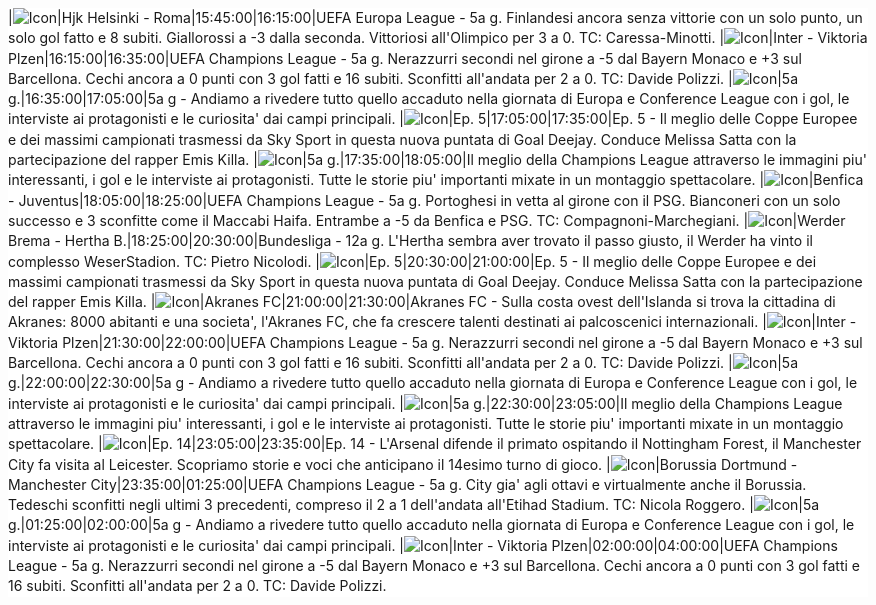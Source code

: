 |![Icon](https://guidatv.sky.it/uuid/4c8d46fa-386e-46f5-b9bb-9fcddb071d2c/cover?md5ChecksumParam=1f9df2af679541fe591f65459619ba9f)|Hjk Helsinki - Roma|15:45:00|16:15:00|UEFA Europa League - 5a g. Finlandesi ancora senza vittorie con un solo punto, un solo gol fatto e 8 subiti. Giallorossi a -3 dalla seconda. Vittoriosi all&#039;Olimpico per 3 a 0. TC: Caressa-Minotti.
|![Icon](https://guidatv.sky.it/uuid/5ff47e71-5468-48b0-9af5-b037f17e5154/cover?md5ChecksumParam=d4183228660f881cae7ab92912c0833f)|Inter - Viktoria Plzen|16:15:00|16:35:00|UEFA Champions League - 5a g. Nerazzurri secondi nel girone a -5 dal Bayern Monaco e +3 sul Barcellona. Cechi ancora a 0 punti con 3 gol fatti e 16 subiti. Sconfitti all&#039;andata per 2 a 0. TC: Davide Polizzi.
|![Icon](https://guidatv.sky.it/uuid/df36c05c-e868-474c-bb00-3f89a46f90b9/cover?md5ChecksumParam=2b04faf7f62bae287e49f87d83bdcef3)|5a g.|16:35:00|17:05:00|5a g - Andiamo a rivedere tutto quello accaduto nella giornata di Europa e Conference League con i gol, le interviste ai protagonisti e le curiosita&#039; dai campi principali.
|![Icon](https://guidatv.sky.it/uuid/ef3b6203-c155-4da3-acdb-74ff6f54383f/cover?md5ChecksumParam=8e1b5a97e674b10f963d7a2b86a86333)|Ep. 5|17:05:00|17:35:00|Ep. 5 - Il meglio delle Coppe Europee e dei massimi campionati trasmessi da Sky Sport in questa nuova puntata di Goal Deejay. Conduce Melissa Satta con la partecipazione del rapper Emis Killa.
|![Icon](https://guidatv.sky.it/uuid/23a8fe4b-1462-41df-a721-7adb3f2ea153/cover?md5ChecksumParam=2a849e8435f5da5e827ac9a127b01f86)|5a g.|17:35:00|18:05:00|Il meglio della Champions League attraverso le immagini piu&#039; interessanti, i gol e le interviste ai protagonisti. Tutte le storie piu&#039; importanti mixate in un montaggio spettacolare.
|![Icon](https://guidatv.sky.it/uuid/1771df90-0366-4076-b8d0-3f3e1b313091/cover?md5ChecksumParam=8bca0a3d843ef0ae20c8878770caf19f)|Benfica - Juventus|18:05:00|18:25:00|UEFA Champions League - 5a g. Portoghesi in vetta al girone con il PSG. Bianconeri con un solo successo e 3 sconfitte come il Maccabi Haifa. Entrambe a -5 da Benfica e PSG. TC: Compagnoni-Marchegiani.
|![Icon](https://guidatv.sky.it/uuid/837f61aa-8120-4b6f-9583-8106c6a04784/cover?md5ChecksumParam=edb505133cb1a2d79649f679385a88e0)|Werder Brema - Hertha B.|18:25:00|20:30:00|Bundesliga - 12a g. L&#039;Hertha sembra aver trovato il passo giusto, il Werder ha vinto il complesso WeserStadion. TC: Pietro Nicolodi.
|![Icon](https://guidatv.sky.it/uuid/ef3b6203-c155-4da3-acdb-74ff6f54383f/cover?md5ChecksumParam=8e1b5a97e674b10f963d7a2b86a86333)|Ep. 5|20:30:00|21:00:00|Ep. 5 - Il meglio delle Coppe Europee e dei massimi campionati trasmessi da Sky Sport in questa nuova puntata di Goal Deejay. Conduce Melissa Satta con la partecipazione del rapper Emis Killa.
|![Icon](https://guidatv.sky.it/uuid/7f0d4128-7e6d-4bd8-9b7e-ef6ff23c78ab/cover?md5ChecksumParam=68564f51aeb88f6d55f8ba214302f5cf)|Akranes FC|21:00:00|21:30:00|Akranes FC - Sulla costa ovest dell&#039;Islanda si trova la cittadina di Akranes: 8000 abitanti e una societa&#039;, l&#039;Akranes FC, che fa crescere talenti destinati ai palcoscenici internazionali.
|![Icon](https://guidatv.sky.it/uuid/5ff47e71-5468-48b0-9af5-b037f17e5154/cover?md5ChecksumParam=d4183228660f881cae7ab92912c0833f)|Inter - Viktoria Plzen|21:30:00|22:00:00|UEFA Champions League - 5a g. Nerazzurri secondi nel girone a -5 dal Bayern Monaco e +3 sul Barcellona. Cechi ancora a 0 punti con 3 gol fatti e 16 subiti. Sconfitti all&#039;andata per 2 a 0. TC: Davide Polizzi.
|![Icon](https://guidatv.sky.it/uuid/df36c05c-e868-474c-bb00-3f89a46f90b9/cover?md5ChecksumParam=2b04faf7f62bae287e49f87d83bdcef3)|5a g.|22:00:00|22:30:00|5a g - Andiamo a rivedere tutto quello accaduto nella giornata di Europa e Conference League con i gol, le interviste ai protagonisti e le curiosita&#039; dai campi principali.
|![Icon](https://guidatv.sky.it/uuid/23a8fe4b-1462-41df-a721-7adb3f2ea153/cover?md5ChecksumParam=2a849e8435f5da5e827ac9a127b01f86)|5a g.|22:30:00|23:05:00|Il meglio della Champions League attraverso le immagini piu&#039; interessanti, i gol e le interviste ai protagonisti. Tutte le storie piu&#039; importanti mixate in un montaggio spettacolare.
|![Icon](https://guidatv.sky.it/uuid/ca468bd5-53fa-4d4a-96aa-c34a86b29009/cover?md5ChecksumParam=e4dc9db5a89f339e5957dfa38f4cc34d)|Ep. 14|23:05:00|23:35:00|Ep. 14 - L&#039;Arsenal difende il primato ospitando il Nottingham Forest, il Manchester City fa visita al Leicester. Scopriamo storie e voci che anticipano il 14esimo turno di gioco.
|![Icon](https://guidatv.sky.it/uuid/754c7d05-69c2-4c89-a677-93849f32bf4c/cover?md5ChecksumParam=894d903ab107fe2e6100e6860ee427a1)|Borussia Dortmund - Manchester City|23:35:00|01:25:00|UEFA Champions League - 5a g. City gia&#039; agli ottavi e virtualmente anche il Borussia. Tedeschi sconfitti negli ultimi 3 precedenti, compreso il 2 a 1 dell&#039;andata all&#039;Etihad Stadium. TC: Nicola Roggero.
|![Icon](https://guidatv.sky.it/uuid/df36c05c-e868-474c-bb00-3f89a46f90b9/cover?md5ChecksumParam=2b04faf7f62bae287e49f87d83bdcef3)|5a g.|01:25:00|02:00:00|5a g - Andiamo a rivedere tutto quello accaduto nella giornata di Europa e Conference League con i gol, le interviste ai protagonisti e le curiosita&#039; dai campi principali.
|![Icon](https://guidatv.sky.it/uuid/5ff47e71-5468-48b0-9af5-b037f17e5154/cover?md5ChecksumParam=d4183228660f881cae7ab92912c0833f)|Inter - Viktoria Plzen|02:00:00|04:00:00|UEFA Champions League - 5a g. Nerazzurri secondi nel girone a -5 dal Bayern Monaco e +3 sul Barcellona. Cechi ancora a 0 punti con 3 gol fatti e 16 subiti. Sconfitti all&#039;andata per 2 a 0. TC: Davide Polizzi.